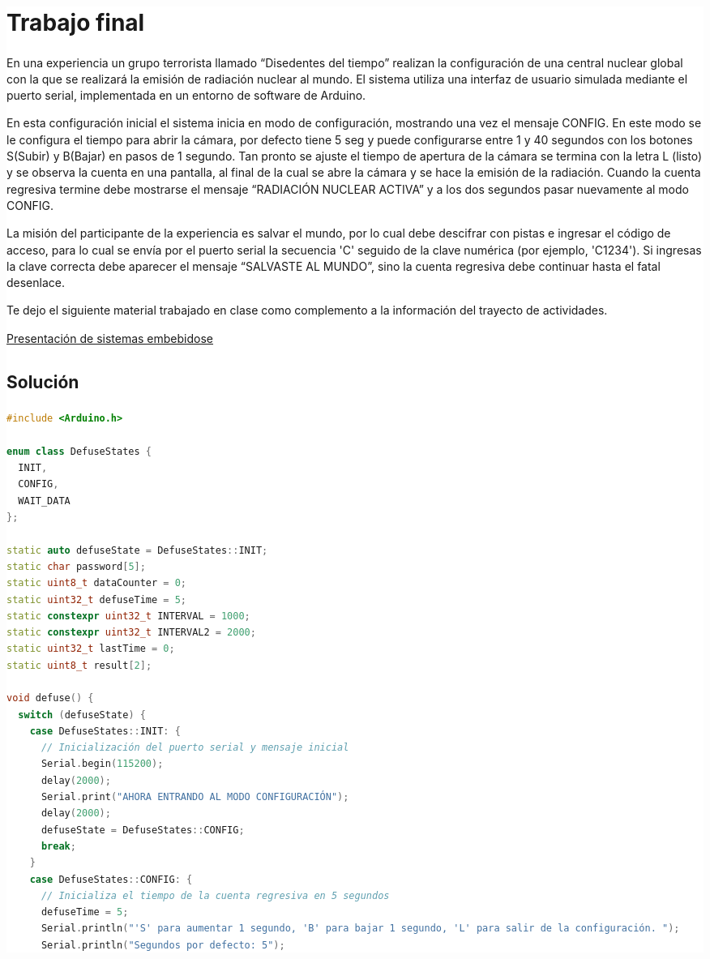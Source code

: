# Trabajo final

En una experiencia un grupo terrorista llamado “Disedentes del tiempo” realizan la configuración de una central nuclear global con la que se realizará la emisión de radiación nuclear al mundo. El sistema utiliza una interfaz de usuario simulada mediante el puerto serial, implementada en un entorno de software de Arduino.

En esta configuración inicial el sistema inicia en modo de configuración, mostrando una vez el mensaje CONFIG. En este modo se le configura el tiempo para abrir la cámara, por defecto tiene 5 seg y puede configurarse  entre 1 y 40 segundos con los botones S(Subir) y B(Bajar) en pasos de 1 segundo. Tan pronto se ajuste el tiempo de apertura de la cámara se termina con la letra L (listo) y se observa la cuenta en una pantalla, al final de la cual se abre la cámara y se hace la emisión de la radiación.  Cuando la cuenta regresiva termine debe mostrarse el mensaje “RADIACIÓN NUCLEAR ACTIVA” y a los dos segundos pasar nuevamente al modo CONFIG.

La misión del participante de la experiencia es salvar el mundo, por lo cual debe descifrar con pistas e ingresar el código de acceso, para lo cual  se envía por el puerto serial la secuencia 'C' seguido de la clave numérica (por ejemplo, 'C1234'). Si ingresas la clave correcta debe aparecer el mensaje “SALVASTE AL MUNDO”, sino la cuenta regresiva debe continuar hasta el fatal desenlace.

Te dejo el siguiente material trabajado en clase como complemento a la información del trayecto de actividades.

[Presentación de sistemas embebidose](https://upbeduco-my.sharepoint.com/:b:/g/personal/vera_perez_upb_edu_co/EaIafHzSSxFOmAdXvPJzVxIBcPcu_KEhUCUu-k56LJJ4GQ?e=UVVPgY) 

## Solución

```cpp
#include <Arduino.h>

enum class DefuseStates {
  INIT,
  CONFIG,
  WAIT_DATA
};

static auto defuseState = DefuseStates::INIT;
static char password[5];
static uint8_t dataCounter = 0;
static uint32_t defuseTime = 5;
static constexpr uint32_t INTERVAL = 1000;
static constexpr uint32_t INTERVAL2 = 2000;
static uint32_t lastTime = 0;
static uint8_t result[2];

void defuse() {
  switch (defuseState) {
    case DefuseStates::INIT: {
      // Inicialización del puerto serial y mensaje inicial
      Serial.begin(115200);
      delay(2000);
      Serial.print("AHORA ENTRANDO AL MODO CONFIGURACIÓN");
      delay(2000);
      defuseState = DefuseStates::CONFIG;
      break;
    }
    case DefuseStates::CONFIG: {
      // Inicializa el tiempo de la cuenta regresiva en 5 segundos
      defuseTime = 5;
      Serial.println("'S' para aumentar 1 segundo, 'B' para bajar 1 segundo, 'L' para salir de la configuración. ");
      Serial.println("Segundos por defecto: 5");

```